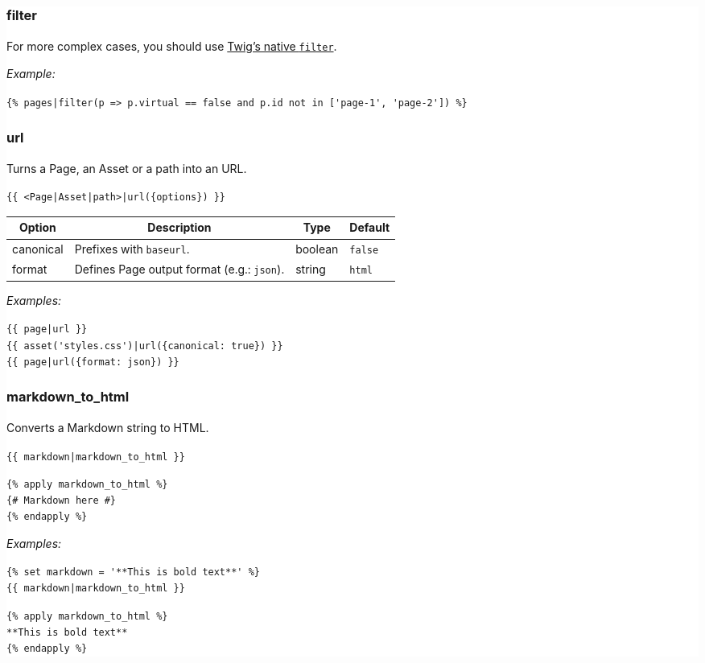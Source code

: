 ### filter

For more complex cases, you should use [Twig’s native `filter`](https://twig.symfony.com/doc/filters/filter.html).

_Example:_

```twig
{% pages|filter(p => p.virtual == false and p.id not in ['page-1', 'page-2']) %}
```

### url

Turns a Page, an Asset or a path into an URL.

```twig
{{ <Page|Asset|path>|url({options}) }}
```

| Option    | Description                                | Type    | Default |
| --------- | ------------------------------------------ | ------- | ------- |
| canonical | Prefixes with `baseurl`.                   | boolean | `false` |
| format    | Defines Page output format (e.g.: `json`). | string  | `html`  |

_Examples:_

```twig
{{ page|url }}
{{ asset('styles.css')|url({canonical: true}) }}
{{ page|url({format: json}) }}
```

### markdown_to_html

Converts a Markdown string to HTML.

```twig
{{ markdown|markdown_to_html }}
```

```twig
{% apply markdown_to_html %}
{# Markdown here #}
{% endapply %}
```

_Examples:_

```twig
{% set markdown = '**This is bold text**' %}
{{ markdown|markdown_to_html }}
```

```twig
{% apply markdown_to_html %}
**This is bold text**
{% endapply %}
```
